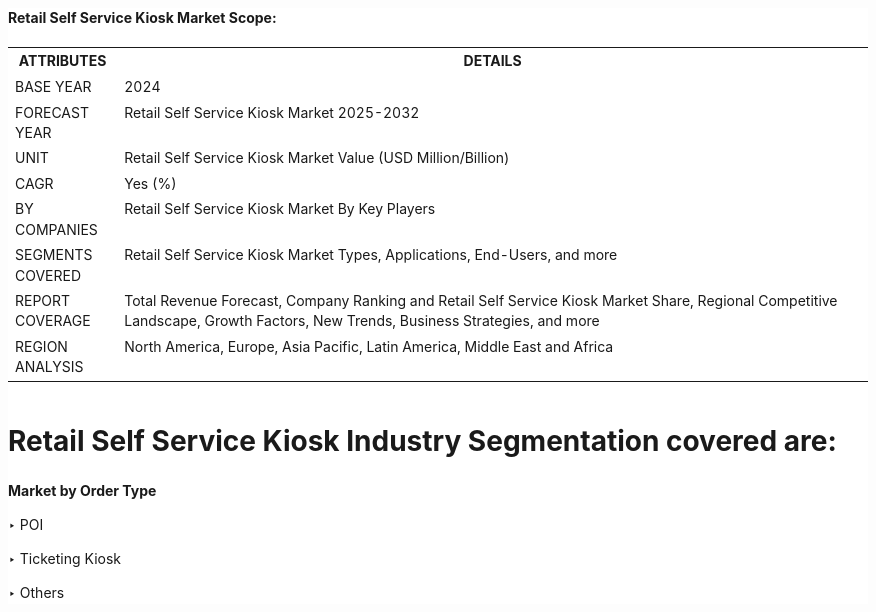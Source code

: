 <h4>Retail Self Service Kiosk Market Scope:</h4>
<table>
<tr>
<th>ATTRIBUTES</th>
<th>DETAILS</th>
</tr>
<tr>
<td>BASE YEAR</td>
<td>2024</td>
</tr>
<tr>
<td>FORECAST YEAR</td>
<td>Retail Self Service Kiosk Market 2025-2032</td>
</tr>
<tr>
<td>UNIT</td>
<td>Retail Self Service Kiosk Market Value (USD Million/Billion)</td>
<tr>
<td>CAGR</td>
<td>Yes (%)</td>
</tr>
</tr>
<tr>
<td>BY COMPANIES</td>
<td>Retail Self Service Kiosk Market By Key Players</td>
</tr>
<tr>
<td>SEGMENTS COVERED</td>
<td>Retail Self Service Kiosk Market Types, Applications, End-Users, and more</td>
</tr>
<tr>
<td>REPORT COVERAGE</td>
<td>Total Revenue Forecast, Company Ranking and Retail Self Service Kiosk Market Share, Regional Competitive Landscape, Growth Factors, New Trends, Business Strategies, and more</td>
</tr>
<tr>
<td>REGION ANALYSIS</td>
<td>North America, Europe, Asia Pacific, Latin America, Middle East and Africa</td>
</tr>
</table>

# <strong>Retail Self Service Kiosk Industry Segmentation covered are:</strong>

<strong>Market by Order Type</Strong>

‣ POI

‣ Ticketing Kiosk

‣ Others
